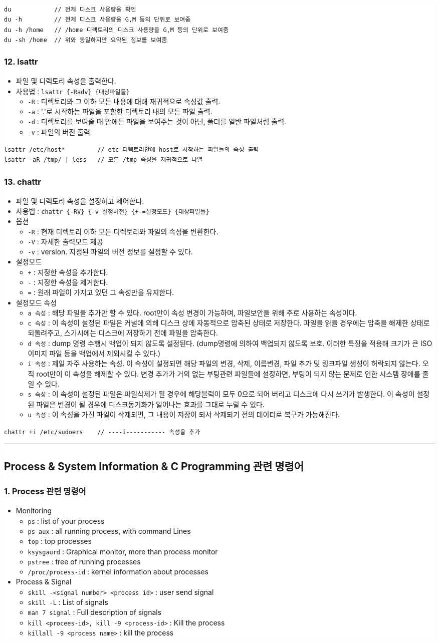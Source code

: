   ```
  du            // 전체 디스크 사용량을 확인
  du -h         // 전체 디스크 사용량을 G,M 등의 단위로 보여줌
  du -h /home   // /home 디렉토리의 디스크 사용량을 G,M 등의 단위로 보여줌
  du -sh /home  // 위와 동일하지만 요약된 정보를 보여줌
  ```

  ### 12. lsattr
  - 파일 및 디렉토리 속성을 출력한다.
  - 사용법 : `lsattr {-Radv} {대상파일들}`
    - `-R` : 디렉토리와 그 이하 모든 내용에 대해 재귀적으로 속성값 출력.
    - `-a` : '.'로 시작하는 파일을 포함한 디렉토리 내의 모든 파일 출력.
    - `-d` : 디렉토리를 보여줄 때 안에든 파일을 보여주는 것이 아닌, 폴더를 일반 파일처럼 출력.
    - `-v` : 파일의 버전 출력

  ```
  lsattr /etc/host*         // etc 디렉토리안에 host로 시작하는 파일들의 속성 출력
  lsattr -aR /tmp/ | less   // 모든 /tmp 속성을 재귀적으로 나열
  ```

  ### 13. chattr
  - 파일 및 디렉토리 속성을 설정하고 제어한다.
  - 사용법 : `chattr {-RV} {-v 설정버전} {+-=설정모드} {대상파일들}`
  - 옵션
    - `-R` : 현재 디렉토리 이하 모든 디렉토리와 파일의 속성을 변환한다.
    - `-V` : 자세한 출력모드 제공
    - `-v` : version. 지정된 파일의 버전 정보를 설정할 수 있다.
  - 설정모드
    - `+` : 지정한 속성을 추가한다.
    - `-` : 지정한 속성을 제거한다.
    - `=` : 원래 파일이 가지고 있던 그 속성만을 유지한다.
  - 설정모드 속성
    - `a 속성` : 해당 파일을 추가만 할 수 있다. root만이 속성 변경이 가능하며, 파일보안을 위해 주로 사용하는 속성이다.
    - `c 속성` : 이 속성이 설정된 파일은 커널에 의해 디스크 상에 자동적으로 압축된 상태로 저장한다. 파일을 읽을 경우에는 압축을 해제한 상태로 되돌려주고, 스기시에는 디스크에 저장하기 전에 파일을 압축한다.
    - `d 속성` : dump 명령 수행시 백업이 되지 않도록 설정된다. (dump명령에 의하여 백업되지 않도록 보호. 이러한 특징을 적용해 크기가 큰 ISO 이미지 파일 등을 백업에서 제외시킬 수 있다.)
    - `i 속성` : 제일 자주 사용하는 속성. 이 속성이 설정되면 해당 파일의 변경, 삭제, 이름변경, 파일 추가 및 링크파일 생성이 허락되지 않는다. 오직 root만이 이 속성을 해제할 수 있다. 변경 추가가 거의 없는 부팅관련 파일들에 설정하면, 부팅이 되지 않는 문제로 인한 시스템 장애를 줄일 수 있다.
    - `s 속성` : 이 속성이 설정된 파일은 파일삭제가 될 경우에 해당블럭이 모두 0으로 되어 버리고 디스크에 다시 쓰기가 발생한다. 이 속성이 설정된 파일은 변경이 될 경우에 디스크동기화가 일어나는 효과를 그대로 누릴 수 있다.
    - `u 속성` : 이 속성을 가진 파일이 삭제되면, 그 내용이 저장이 되서 삭제되기 전의 데이터로 복구가 가능해진다.

  ```
  chattr +i /etc/sudoers    // ----i----------- 속성을 추가
  ```

---

## Process & System Information & C Programming 관련 명령어
  ### 1. Process 관련 명령어
  - Monitoring
    - `ps` : list of your process
    - `ps aux` : all running process, with command Lines
    - `top` : top processes
    - `ksysgaurd` : Graphical monitor, more than process monitor
    - `pstree` : tree of running processes
    - `/proc/process-id` : kernel information about processes
  - Process & Signal
    - `skill -<signal number> <process id>` : user send signal
    - `skill -L` : List of signals
    - `man 7 signal` : Full description of signals
    - `kill <procees-id>, kill -9 <process-id>` : Kill the process
    - `killall -9 <process name>` : kill the process